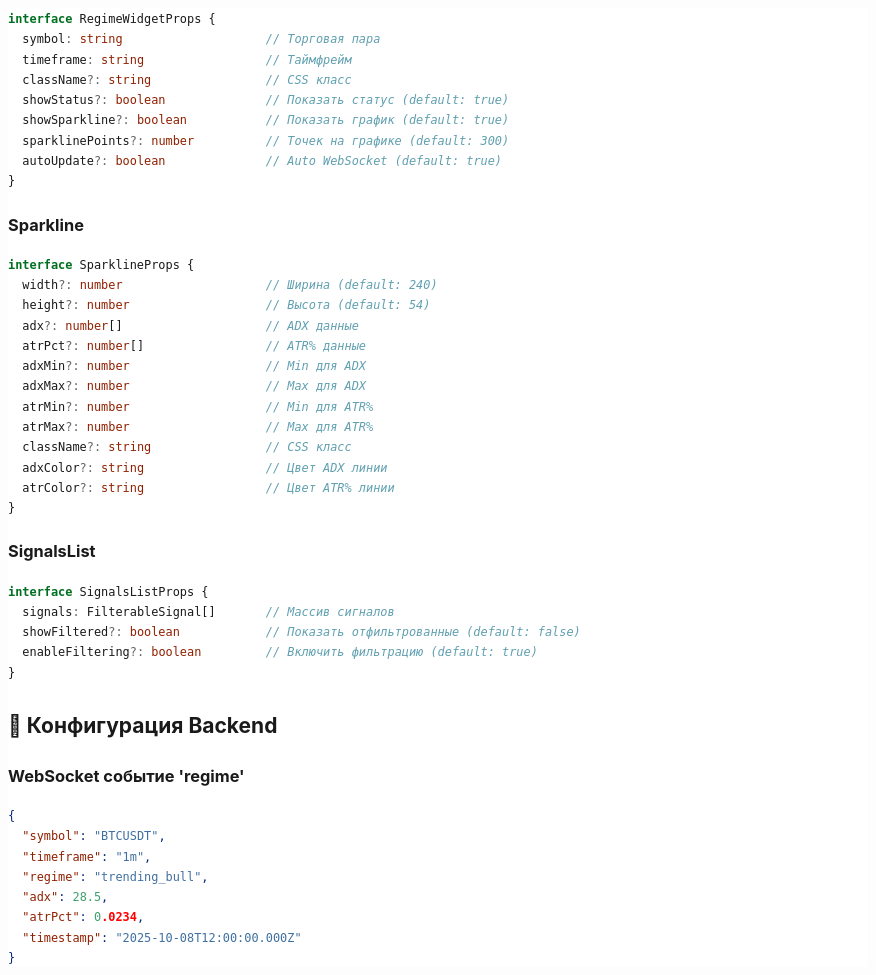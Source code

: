 ```typescript
interface RegimeWidgetProps {
  symbol: string                    // Торговая пара
  timeframe: string                 // Таймфрейм
  className?: string                // CSS класс
  showStatus?: boolean              // Показать статус (default: true)
  showSparkline?: boolean           // Показать график (default: true)
  sparklinePoints?: number          // Точек на графике (default: 300)
  autoUpdate?: boolean              // Auto WebSocket (default: true)
}
```

### Sparkline

```typescript
interface SparklineProps {
  width?: number                    // Ширина (default: 240)
  height?: number                   // Высота (default: 54)
  adx?: number[]                    // ADX данные
  atrPct?: number[]                 // ATR% данные
  adxMin?: number                   // Min для ADX
  adxMax?: number                   // Max для ADX
  atrMin?: number                   // Min для ATR%
  atrMax?: number                   // Max для ATR%
  className?: string                // CSS класс
  adxColor?: string                 // Цвет ADX линии
  atrColor?: string                 // Цвет ATR% линии
}
```

### SignalsList

```typescript
interface SignalsListProps {
  signals: FilterableSignal[]       // Массив сигналов
  showFiltered?: boolean            // Показать отфильтрованные (default: false)
  enableFiltering?: boolean         // Включить фильтрацию (default: true)
}
```

## 🔧 Конфигурация Backend

### WebSocket событие 'regime'

```json
{
  "symbol": "BTCUSDT",
  "timeframe": "1m",
  "regime": "trending_bull",
  "adx": 28.5,
  "atrPct": 0.0234,
  "timestamp": "2025-10-08T12:00:00.000Z"
}
```
